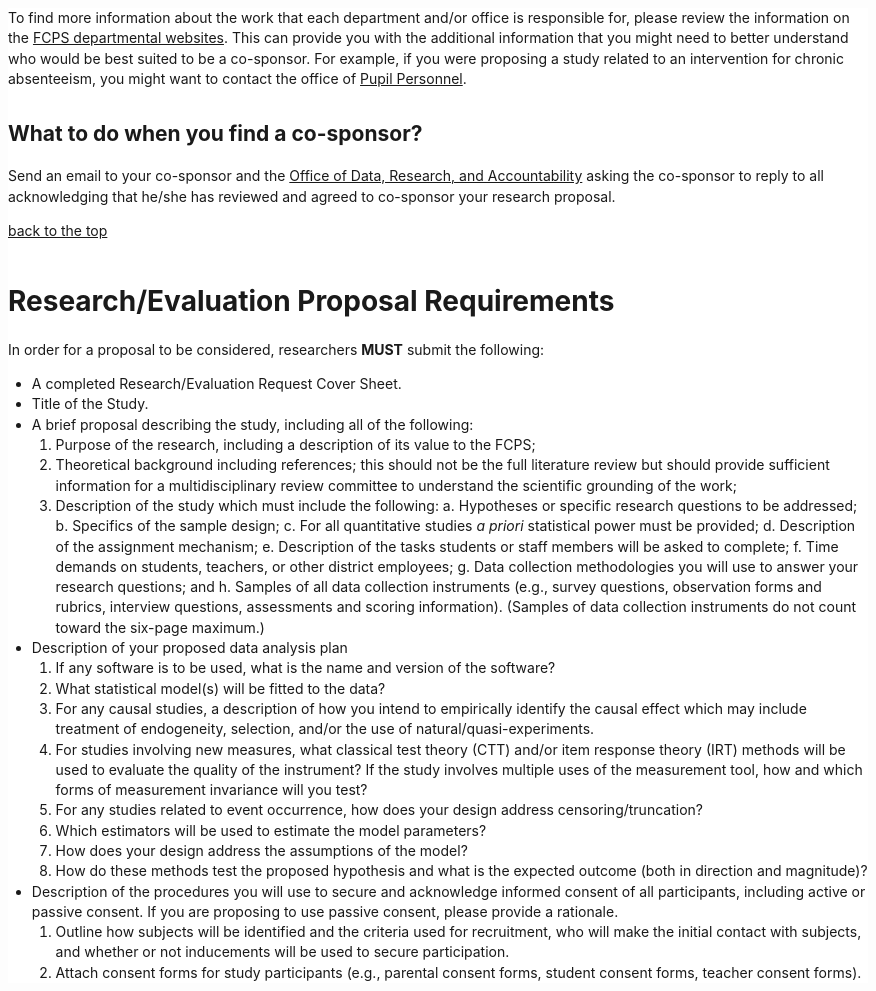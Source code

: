 To find more information about the work that each department and/or office is responsible for, please review the information on the [FCPS departmental websites]([https://www.fcps.net/site/Default.aspx?PageType=1&SiteID=4&ChannelID=207&DirectoryType=6](https://www.fcps.net/site/Default.aspx?PageType=1&SiteID=4&ChannelID=207&DirectoryType=6)). This can provide you with the additional information that you might need to better understand who would be best suited to be a co-sponsor. For example, if you were proposing a study related to an intervention for chronic absenteeism,  you might want to contact the office of [Pupil Personnel]([https://www.fcps.net/site/Default.aspx?PageID=5422](https://www.fcps.net/site/Default.aspx?PageID=5422)).

## What to do when you find a co-sponsor?

Send an email to your co-sponsor and the [Office of Data, Research, and Accountability](mailto:data.research@fayette.kyschools.us?subject=Research%20Request%20District%20Sponsor%20Approval) asking the co-sponsor to reply to all acknowledging that  he/she  has  reviewed and agreed  to co-sponsor your research proposal.

[back to the top](#top)

# Research/Evaluation Proposal Requirements 
In order for a proposal to be considered, researchers __MUST__ submit the following:

* A completed Research/Evaluation Request Cover Sheet.
* Title of the Study.
* A brief proposal describing the study, including all of the following:
	1. Purpose of the research, including a description of its value to the  FCPS;
	2. Theoretical background including references; this should not be the full literature review but should provide sufficient information for a multidisciplinary review committee to understand the scientific grounding of the work;
	3. Description of the study which must include the following:
		a. Hypotheses or specific research questions to be addressed;
		b. Specifics of the sample design;
		c. For all quantitative studies _a priori_ statistical power must be provided;
		d. Description of the assignment mechanism;
		e. Description of the tasks students or staff members will be asked to complete;
		f. Time demands on students, teachers, or other district employees;
		g. Data collection methodologies you will use to answer your research questions; and
		h. Samples of all data collection instruments (e.g., survey questions, observation forms and rubrics, interview questions, assessments and scoring information). (Samples of data collection instruments do not count toward the six-page maximum.)
* Description of your proposed data analysis plan
	1. If any software is to be used,  what is the name and version of the software?
	2. What statistical model(s) will be fitted to the data?
	3. For any causal studies, a description of how you intend to empirically identify the causal effect which may include treatment of endogeneity, selection, and/or the use of natural/quasi-experiments.
	4. For studies involving new measures, what classical test theory (CTT) and/or item response theory (IRT) methods will be used to evaluate the quality of the instrument?  If the study involves multiple uses of the measurement tool, how and which forms of measurement invariance will you test?
	5. For any studies related to event occurrence, how does your design address censoring/truncation?
	6. Which estimators will be used to estimate the model parameters?
	7. How does your design address the assumptions of the model?
	8. How do these methods test the proposed hypothesis and what is the expected outcome (both in direction and magnitude)?
* Description of the procedures you will use to secure and acknowledge informed consent of all participants, including active or passive consent. If you are proposing to use passive consent, please provide a rationale.
	1. Outline how subjects will be identified and the criteria used for recruitment, who will make the initial contact with subjects, and whether or not inducements will be used to secure participation.
	2. Attach consent forms for study participants (e.g., parental consent forms, student  consent forms, teacher consent forms).  